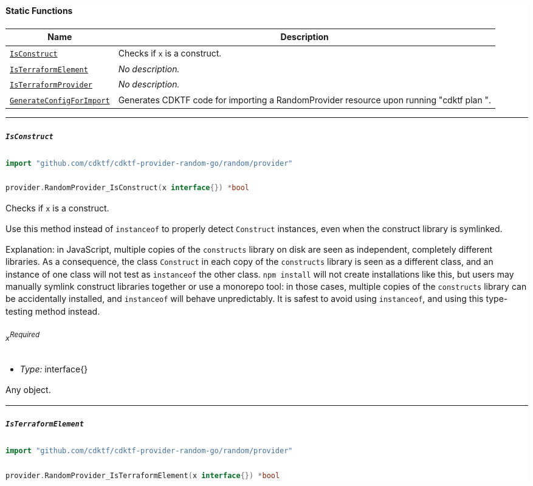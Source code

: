 #### Static Functions <a name="Static Functions" id="Static Functions"></a>

| **Name** | **Description** |
| --- | --- |
| <code><a href="#@cdktf/provider-random.provider.RandomProvider.isConstruct">IsConstruct</a></code> | Checks if `x` is a construct. |
| <code><a href="#@cdktf/provider-random.provider.RandomProvider.isTerraformElement">IsTerraformElement</a></code> | *No description.* |
| <code><a href="#@cdktf/provider-random.provider.RandomProvider.isTerraformProvider">IsTerraformProvider</a></code> | *No description.* |
| <code><a href="#@cdktf/provider-random.provider.RandomProvider.generateConfigForImport">GenerateConfigForImport</a></code> | Generates CDKTF code for importing a RandomProvider resource upon running "cdktf plan <stack-name>". |

---

##### `IsConstruct` <a name="IsConstruct" id="@cdktf/provider-random.provider.RandomProvider.isConstruct"></a>

```go
import "github.com/cdktf/cdktf-provider-random-go/random/provider"

provider.RandomProvider_IsConstruct(x interface{}) *bool
```

Checks if `x` is a construct.

Use this method instead of `instanceof` to properly detect `Construct`
instances, even when the construct library is symlinked.

Explanation: in JavaScript, multiple copies of the `constructs` library on
disk are seen as independent, completely different libraries. As a
consequence, the class `Construct` in each copy of the `constructs` library
is seen as a different class, and an instance of one class will not test as
`instanceof` the other class. `npm install` will not create installations
like this, but users may manually symlink construct libraries together or
use a monorepo tool: in those cases, multiple copies of the `constructs`
library can be accidentally installed, and `instanceof` will behave
unpredictably. It is safest to avoid using `instanceof`, and using
this type-testing method instead.

###### `x`<sup>Required</sup> <a name="x" id="@cdktf/provider-random.provider.RandomProvider.isConstruct.parameter.x"></a>

- *Type:* interface{}

Any object.

---

##### `IsTerraformElement` <a name="IsTerraformElement" id="@cdktf/provider-random.provider.RandomProvider.isTerraformElement"></a>

```go
import "github.com/cdktf/cdktf-provider-random-go/random/provider"

provider.RandomProvider_IsTerraformElement(x interface{}) *bool
```
